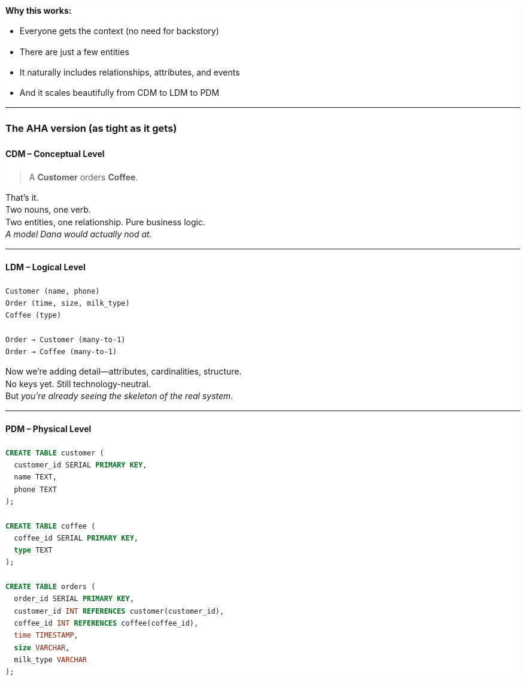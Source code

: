 **Why this works:**

*   Everyone gets the context (no need for backstory)
    
*   There are just a few entities
    
*   It naturally includes relationships, attributes, and events
    
*   And it scales beautifully from CDM to LDM to PDM
    

* * *

### **The AHA version (as tight as it gets)**

#### **CDM – Conceptual Level**

> A **Customer** orders **Coffee**.

That’s it.  
Two nouns, one verb.  
Two entities, one relationship. Pure business logic.  
_A model Dana would actually nod at._

* * *

#### **LDM – Logical Level**

```text
Customer (name, phone)
Order (time, size, milk_type)
Coffee (type)

Order → Customer (many-to-1)  
Order → Coffee (many-to-1)
```

Now we’re adding detail—attributes, cardinalities, structure.  
No keys yet. Still technology-neutral.  
But _you’re already seeing the skeleton of the real system_.

* * *

#### **PDM – Physical Level**

```sql
CREATE TABLE customer (
  customer_id SERIAL PRIMARY KEY,
  name TEXT,
  phone TEXT
);

CREATE TABLE coffee (
  coffee_id SERIAL PRIMARY KEY,
  type TEXT
);

CREATE TABLE orders (
  order_id SERIAL PRIMARY KEY,
  customer_id INT REFERENCES customer(customer_id),
  coffee_id INT REFERENCES coffee(coffee_id),
  time TIMESTAMP,
  size VARCHAR,
  milk_type VARCHAR
);
```
